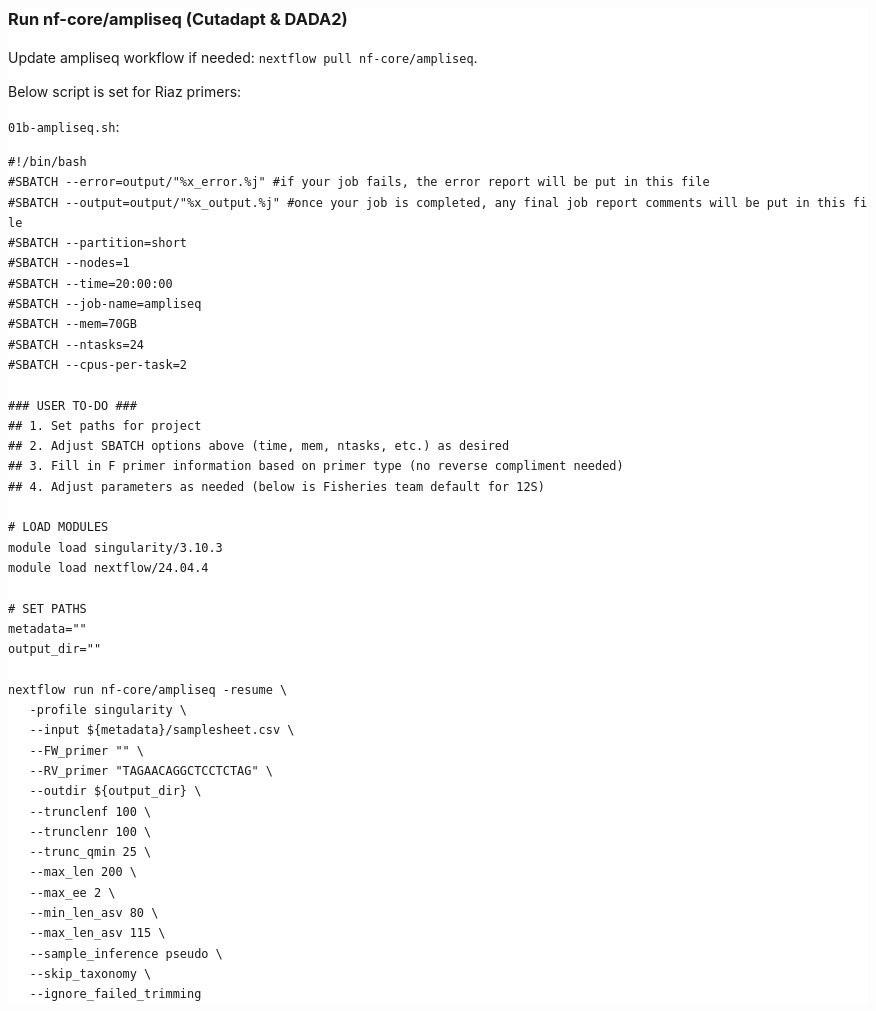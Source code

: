 ### Run nf-core/ampliseq (Cutadapt & DADA2)

Update ampliseq workflow if needed: `nextflow pull nf-core/ampliseq`. 

Below script is set for Riaz primers:

`01b-ampliseq.sh`:

```
#!/bin/bash
#SBATCH --error=output/"%x_error.%j" #if your job fails, the error report will be put in this file
#SBATCH --output=output/"%x_output.%j" #once your job is completed, any final job report comments will be put in this file
#SBATCH --partition=short
#SBATCH --nodes=1
#SBATCH --time=20:00:00
#SBATCH --job-name=ampliseq
#SBATCH --mem=70GB
#SBATCH --ntasks=24
#SBATCH --cpus-per-task=2

### USER TO-DO ### 
## 1. Set paths for project 
## 2. Adjust SBATCH options above (time, mem, ntasks, etc.) as desired  
## 3. Fill in F primer information based on primer type (no reverse compliment needed)
## 4. Adjust parameters as needed (below is Fisheries team default for 12S)

# LOAD MODULES
module load singularity/3.10.3
module load nextflow/24.04.4

# SET PATHS 
metadata="" 
output_dir=""

nextflow run nf-core/ampliseq -resume \
   -profile singularity \
   --input ${metadata}/samplesheet.csv \
   --FW_primer "" \
   --RV_primer "TAGAACAGGCTCCTCTAG" \
   --outdir ${output_dir} \
   --trunclenf 100 \
   --trunclenr 100 \
   --trunc_qmin 25 \
   --max_len 200 \
   --max_ee 2 \
   --min_len_asv 80 \
   --max_len_asv 115 \
   --sample_inference pseudo \
   --skip_taxonomy \
   --ignore_failed_trimming
```

